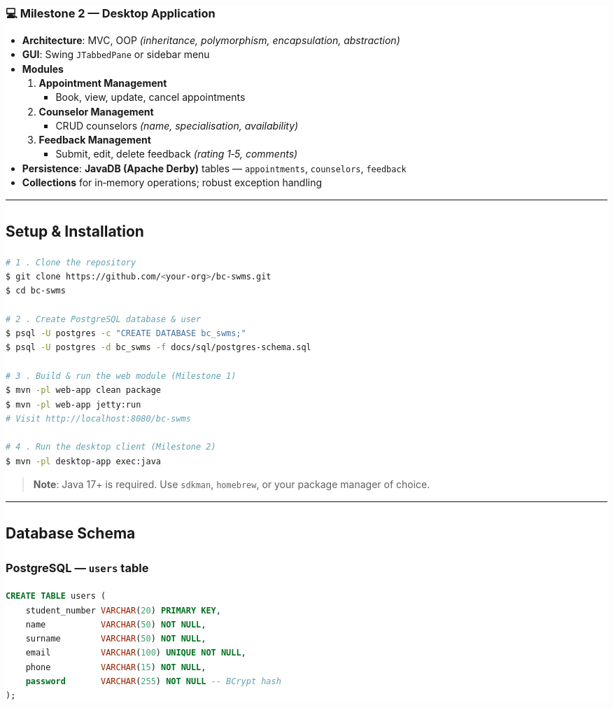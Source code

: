### 💻 Milestone 2 — Desktop Application

- **Architecture**: MVC, OOP *(inheritance, polymorphism, encapsulation, abstraction)*
- **GUI**: Swing `JTabbedPane` or sidebar menu
- **Modules**
  1. **Appointment Management**
     - Book, view, update, cancel appointments
  2. **Counselor Management**
     - CRUD counselors *(name, specialisation, availability)*
  3. **Feedback Management**
     - Submit, edit, delete feedback *(rating 1‑5, comments)*
- **Persistence**: **JavaDB (Apache Derby)** tables — `appointments`, `counselors`, `feedback`
- **Collections** for in‑memory operations; robust exception handling

---

## Setup & Installation

```bash
# 1 . Clone the repository
$ git clone https://github.com/<your‑org>/bc-swms.git
$ cd bc-swms

# 2 . Create PostgreSQL database & user
$ psql -U postgres -c "CREATE DATABASE bc_swms;"
$ psql -U postgres -d bc_swms -f docs/sql/postgres-schema.sql

# 3 . Build & run the web module (Milestone 1)
$ mvn -pl web-app clean package
$ mvn -pl web-app jetty:run
# Visit http://localhost:8080/bc-swms

# 4 . Run the desktop client (Milestone 2)
$ mvn -pl desktop-app exec:java
```

> **Note**: Java 17+ is required. Use `sdkman`, `homebrew`, or your package manager of choice.

---

## Database Schema

### PostgreSQL — `users` table

```sql
CREATE TABLE users (
    student_number VARCHAR(20) PRIMARY KEY,
    name           VARCHAR(50) NOT NULL,
    surname        VARCHAR(50) NOT NULL,
    email          VARCHAR(100) UNIQUE NOT NULL,
    phone          VARCHAR(15) NOT NULL,
    password       VARCHAR(255) NOT NULL -- BCrypt hash
);
```
